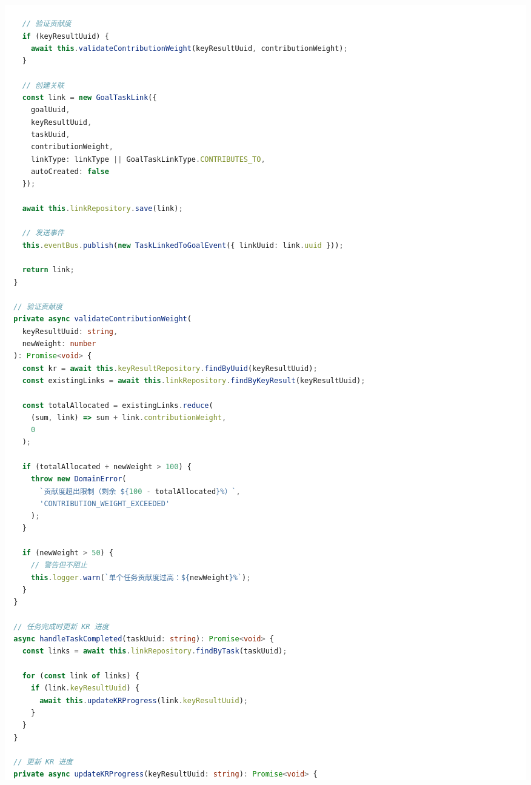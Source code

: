 ```typescript
    
    // 验证贡献度
    if (keyResultUuid) {
      await this.validateContributionWeight(keyResultUuid, contributionWeight);
    }
    
    // 创建关联
    const link = new GoalTaskLink({
      goalUuid,
      keyResultUuid,
      taskUuid,
      contributionWeight,
      linkType: linkType || GoalTaskLinkType.CONTRIBUTES_TO,
      autoCreated: false
    });
    
    await this.linkRepository.save(link);
    
    // 发送事件
    this.eventBus.publish(new TaskLinkedToGoalEvent({ linkUuid: link.uuid }));
    
    return link;
  }
  
  // 验证贡献度
  private async validateContributionWeight(
    keyResultUuid: string, 
    newWeight: number
  ): Promise<void> {
    const kr = await this.keyResultRepository.findByUuid(keyResultUuid);
    const existingLinks = await this.linkRepository.findByKeyResult(keyResultUuid);
    
    const totalAllocated = existingLinks.reduce(
      (sum, link) => sum + link.contributionWeight, 
      0
    );
    
    if (totalAllocated + newWeight > 100) {
      throw new DomainError(
        `贡献度超出限制（剩余 ${100 - totalAllocated}%）`,
        'CONTRIBUTION_WEIGHT_EXCEEDED'
      );
    }
    
    if (newWeight > 50) {
      // 警告但不阻止
      this.logger.warn(`单个任务贡献度过高：${newWeight}%`);
    }
  }
  
  // 任务完成时更新 KR 进度
  async handleTaskCompleted(taskUuid: string): Promise<void> {
    const links = await this.linkRepository.findByTask(taskUuid);
    
    for (const link of links) {
      if (link.keyResultUuid) {
        await this.updateKRProgress(link.keyResultUuid);
      }
    }
  }
  
  // 更新 KR 进度
  private async updateKRProgress(keyResultUuid: string): Promise<void> {
```
